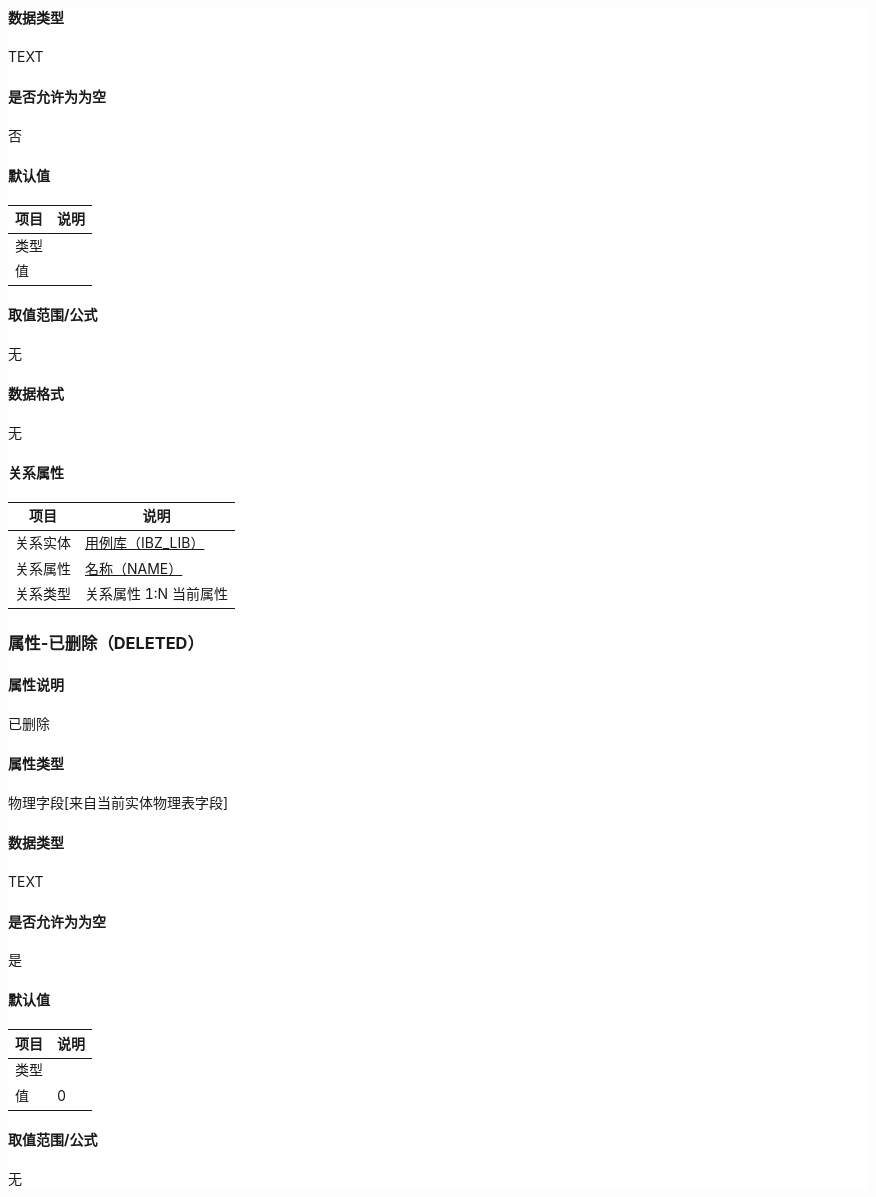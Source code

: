 
#### 数据类型
TEXT

#### 是否允许为为空
否

#### 默认值
| 项目 | 说明 |
| -- | -- |
| 类型 |  |
| 值 |  |

#### 取值范围/公式
无

#### 数据格式
无

#### 关系属性
| 项目 | 说明 |
| -- | -- |
| 关系实体 | [用例库（IBZ_LIB）](../ibiz/IbzLib) |
| 关系属性 | [名称（NAME）](../ibiz/IbzLib/#属性-名称（NAME）) |
| 关系类型 | 关系属性 1:N 当前属性 |

### 属性-已删除（DELETED）
#### 属性说明
已删除
#### 属性类型
物理字段[来自当前实体物理表字段]


#### 数据类型
TEXT

#### 是否允许为为空
是

#### 默认值
| 项目 | 说明 |
| -- | -- |
| 类型 |  |
| 值 | 0 |

#### 取值范围/公式
无
